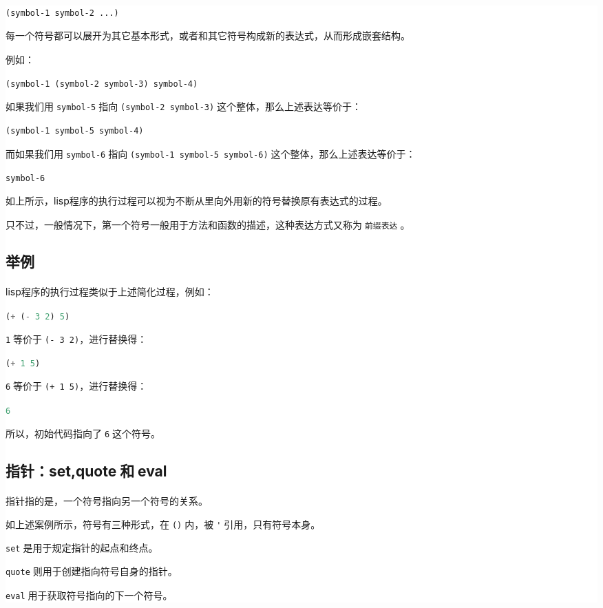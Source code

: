 ```lisp
(symbol-1 symbol-2 ...)
```

每一个符号都可以展开为其它基本形式，或者和其它符号构成新的表达式，从而形成嵌套结构。

例如：

```lisp
(symbol-1 (symbol-2 symbol-3) symbol-4)
```

如果我们用 `symbol-5` 指向 `(symbol-2 symbol-3)` 这个整体，那么上述表达等价于：

```lisp
(symbol-1 symbol-5 symbol-4)
```

而如果我们用 `symbol-6` 指向 `(symbol-1 symbol-5 symbol-6)` 这个整体，那么上述表达等价于：

```lisp
symbol-6
```

如上所示，lisp程序的执行过程可以视为不断从里向外用新的符号替换原有表达式的过程。

只不过，一般情况下，第一个符号一般用于方法和函数的描述，这种表达方式又称为 `前缀表达` 。

## 举例

lisp程序的执行过程类似于上述简化过程，例如：

```lisp
(+ (- 3 2) 5)
```

`1` 等价于 `(- 3 2)`，进行替换得：

```lisp
(+ 1 5)
```

`6` 等价于 `(+ 1 5)`，进行替换得：

```lisp
6
```

所以，初始代码指向了 `6` 这个符号。

## 指针：set,quote 和 eval

指针指的是，一个符号指向另一个符号的关系。

如上述案例所示，符号有三种形式，在 `()` 内，被 `'` 引用，只有符号本身。


`set` 是用于规定指针的起点和终点。

`quote` 则用于创建指向符号自身的指针。

`eval` 用于获取符号指向的下一个符号。
